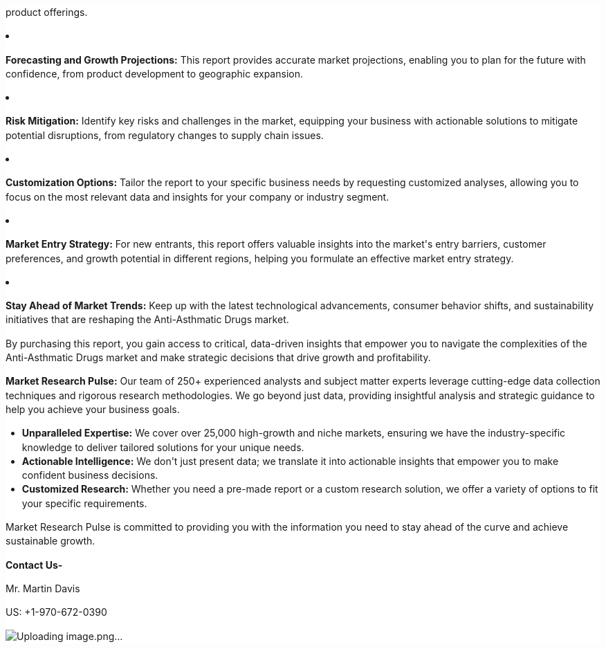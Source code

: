 product offerings.</p></li><li><p><strong>Forecasting and Growth Projections:</strong> This report provides accurate market projections, enabling you to plan for the future with confidence, from product development to geographic expansion.</p></li><li><p><strong>Risk Mitigation:</strong> Identify key risks and challenges in the market, equipping your business with actionable solutions to mitigate potential disruptions, from regulatory changes to supply chain issues.</p></li><li><p><strong>Customization Options:</strong> Tailor the report to your specific business needs by requesting customized analyses, allowing you to focus on the most relevant data and insights for your company or industry segment.</p></li><li><p><strong>Market Entry Strategy:</strong> For new entrants, this report offers valuable insights into the market's entry barriers, customer preferences, and growth potential in different regions, helping you formulate an effective market entry strategy.</p></li><li><p><strong>Stay Ahead of Market Trends:</strong> Keep up with the latest technological advancements, consumer behavior shifts, and sustainability initiatives that are reshaping the Anti-Asthmatic Drugs market.</p></li></ol><p>By purchasing this report, you gain access to critical, data-driven insights that empower you to navigate the complexities of the Anti-Asthmatic Drugs market and make strategic decisions that drive growth and profitability.</p><p><strong>Market Research Pulse:</strong>&nbsp;Our team of 250+ experienced analysts and subject matter experts leverage cutting-edge data collection techniques and rigorous research methodologies. We go beyond just data, providing insightful analysis and strategic guidance to help you achieve your business goals.</p><ul><li><strong>Unparalleled Expertise:</strong>&nbsp;We cover over 25,000 high-growth and niche markets, ensuring we have the industry-specific knowledge to deliver tailored solutions for your unique needs.</li><li><strong>Actionable Intelligence:</strong>&nbsp;We don't just present data; we translate it into actionable insights that empower you to make confident business decisions.</li><li><strong>Customized Research:</strong>&nbsp;Whether you need a pre-made report or a custom research solution, we offer a variety of options to fit your specific requirements.</li></ul><p>Market Research Pulse is committed to providing you with the information you need to stay ahead of the curve and achieve sustainable growth.</p><p><strong>Contact Us-</strong></p><p>Mr. Martin Davis</p><p>US: +1-970-672-0390</p>
![Uploading image.png…]()
